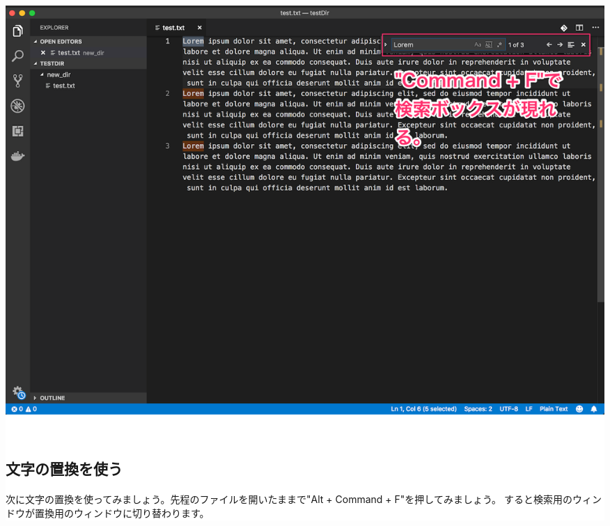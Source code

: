 ![検索](./images/vscode-search.png)


## 文字の置換を使う

次に文字の置換を使ってみましょう。先程のファイルを開いたままで"Alt + Command + F"を押してみましょう。
すると検索用のウィンドウが置換用のウィンドウに切り替わります。
